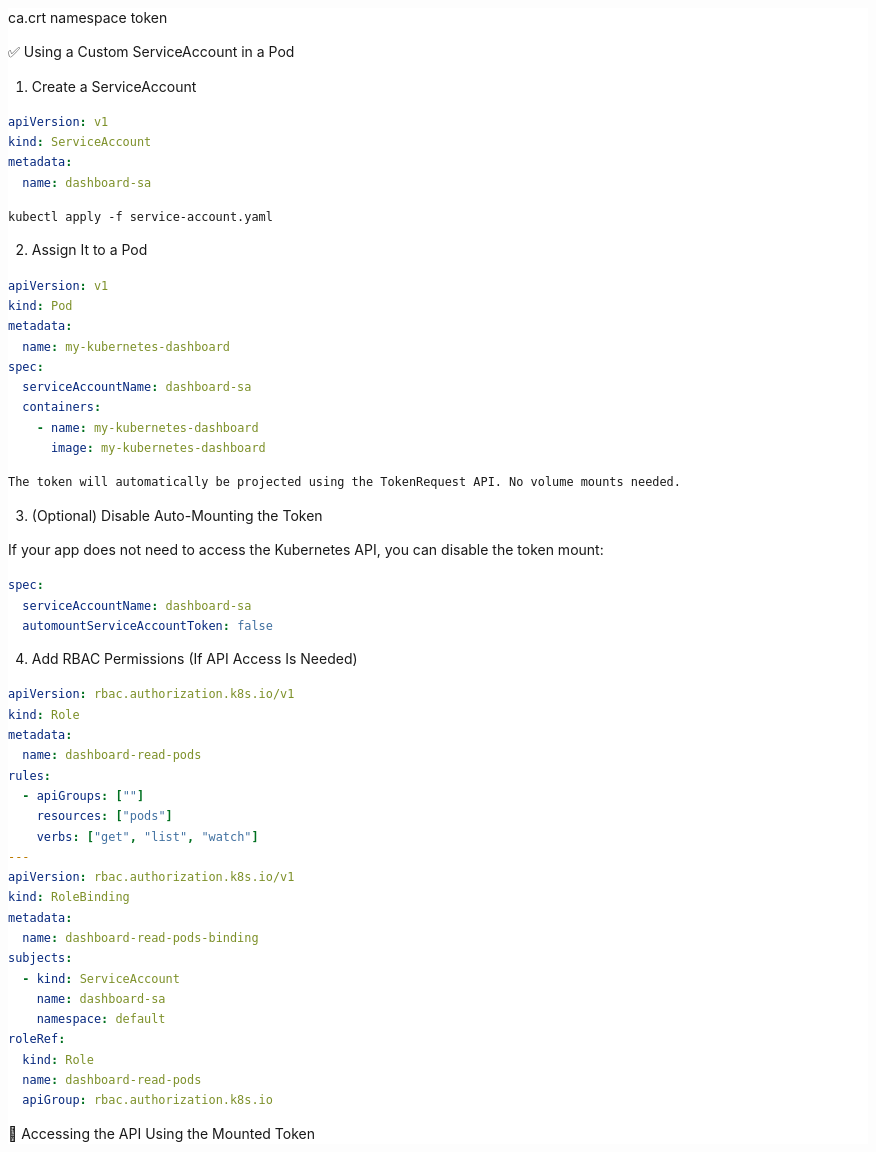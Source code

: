 ca.crt
namespace
token

✅ Using a Custom ServiceAccount in a Pod
1. Create a ServiceAccount

```yml
apiVersion: v1
kind: ServiceAccount
metadata:
  name: dashboard-sa
```
`kubectl apply -f service-account.yaml`

2. Assign It to a Pod

```yaml
apiVersion: v1
kind: Pod
metadata:
  name: my-kubernetes-dashboard
spec:
  serviceAccountName: dashboard-sa
  containers:
    - name: my-kubernetes-dashboard
      image: my-kubernetes-dashboard
```      

    The token will automatically be projected using the TokenRequest API. No volume mounts needed.

3. (Optional) Disable Auto-Mounting the Token

If your app does not need to access the Kubernetes API, you can disable the token mount:

```yaml
spec:
  serviceAccountName: dashboard-sa
  automountServiceAccountToken: false
```


4. Add RBAC Permissions (If API Access Is Needed)

```yaml
apiVersion: rbac.authorization.k8s.io/v1
kind: Role
metadata:
  name: dashboard-read-pods
rules:
  - apiGroups: [""]
    resources: ["pods"]
    verbs: ["get", "list", "watch"]
---
apiVersion: rbac.authorization.k8s.io/v1
kind: RoleBinding
metadata:
  name: dashboard-read-pods-binding
subjects:
  - kind: ServiceAccount
    name: dashboard-sa
    namespace: default
roleRef:
  kind: Role
  name: dashboard-read-pods
  apiGroup: rbac.authorization.k8s.io
```
🔑 Accessing the API Using the Mounted Token
